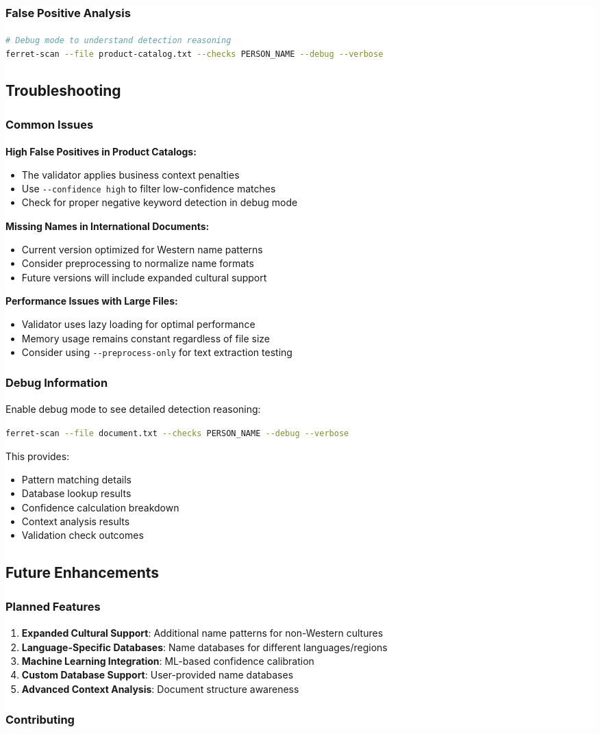 ### False Positive Analysis

```bash
# Debug mode to understand detection reasoning
ferret-scan --file product-catalog.txt --checks PERSON_NAME --debug --verbose
```

## Troubleshooting

### Common Issues

**High False Positives in Product Catalogs:**
- The validator applies business context penalties
- Use `--confidence high` to filter low-confidence matches
- Check for proper negative keyword detection in debug mode

**Missing Names in International Documents:**
- Current version optimized for Western name patterns
- Consider preprocessing to normalize name formats
- Future versions will include expanded cultural support

**Performance Issues with Large Files:**
- Validator uses lazy loading for optimal performance
- Memory usage remains constant regardless of file size
- Consider using `--preprocess-only` for text extraction testing

### Debug Information

Enable debug mode to see detailed detection reasoning:

```bash
ferret-scan --file document.txt --checks PERSON_NAME --debug --verbose
```

This provides:
- Pattern matching details
- Database lookup results
- Confidence calculation breakdown
- Context analysis results
- Validation check outcomes

## Future Enhancements

### Planned Features

1. **Expanded Cultural Support**: Additional name patterns for non-Western cultures
2. **Language-Specific Databases**: Name databases for different languages/regions
3. **Machine Learning Integration**: ML-based confidence calibration
4. **Custom Database Support**: User-provided name databases
5. **Advanced Context Analysis**: Document structure awareness

### Contributing
